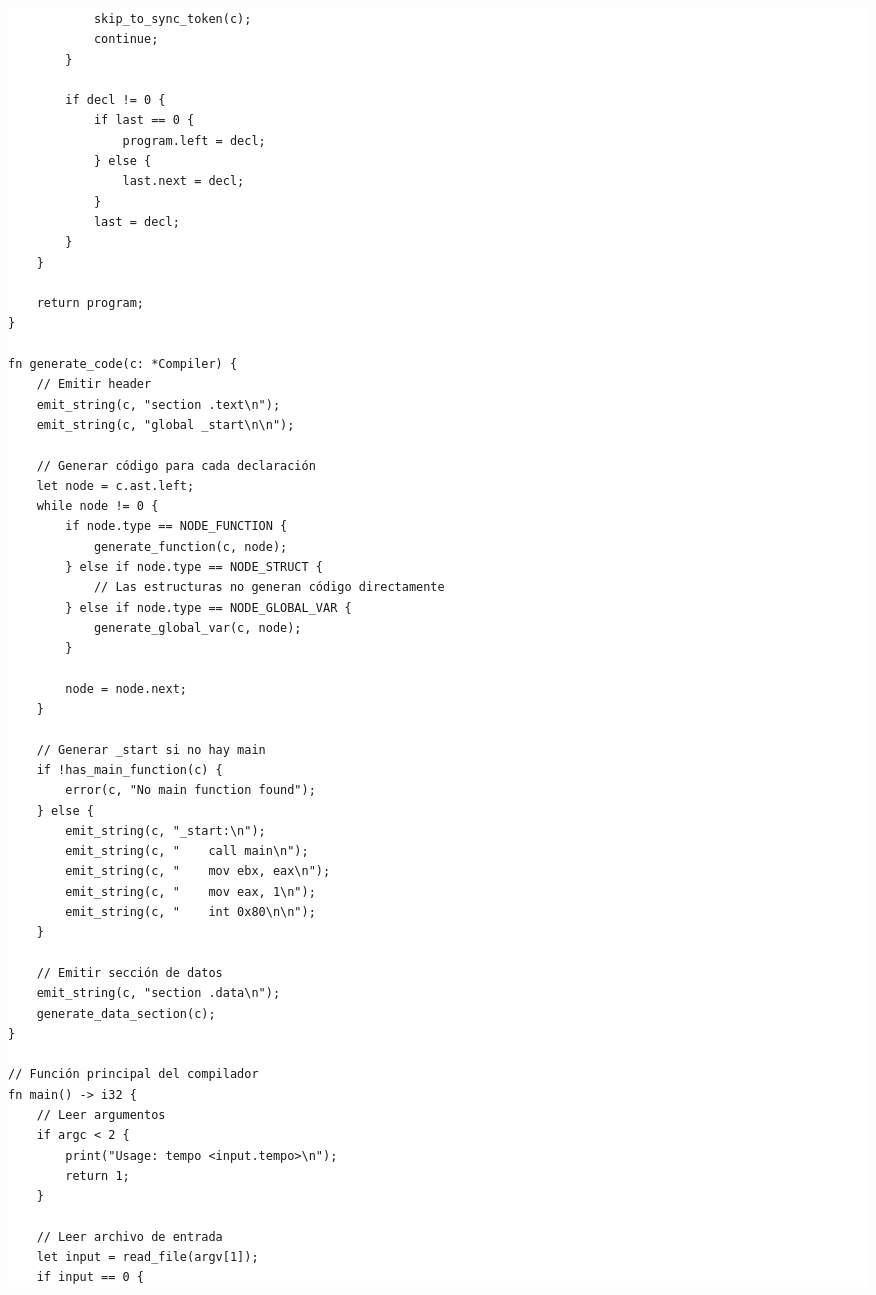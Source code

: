 ```tempo
            skip_to_sync_token(c);
            continue;
        }
        
        if decl != 0 {
            if last == 0 {
                program.left = decl;
            } else {
                last.next = decl;
            }
            last = decl;
        }
    }
    
    return program;
}

fn generate_code(c: *Compiler) {
    // Emitir header
    emit_string(c, "section .text\n");
    emit_string(c, "global _start\n\n");
    
    // Generar código para cada declaración
    let node = c.ast.left;
    while node != 0 {
        if node.type == NODE_FUNCTION {
            generate_function(c, node);
        } else if node.type == NODE_STRUCT {
            // Las estructuras no generan código directamente
        } else if node.type == NODE_GLOBAL_VAR {
            generate_global_var(c, node);
        }
        
        node = node.next;
    }
    
    // Generar _start si no hay main
    if !has_main_function(c) {
        error(c, "No main function found");
    } else {
        emit_string(c, "_start:\n");
        emit_string(c, "    call main\n");
        emit_string(c, "    mov ebx, eax\n");
        emit_string(c, "    mov eax, 1\n");
        emit_string(c, "    int 0x80\n\n");
    }
    
    // Emitir sección de datos
    emit_string(c, "section .data\n");
    generate_data_section(c);
}

// Función principal del compilador
fn main() -> i32 {
    // Leer argumentos
    if argc < 2 {
        print("Usage: tempo <input.tempo>\n");
        return 1;
    }
    
    // Leer archivo de entrada
    let input = read_file(argv[1]);
    if input == 0 {
```